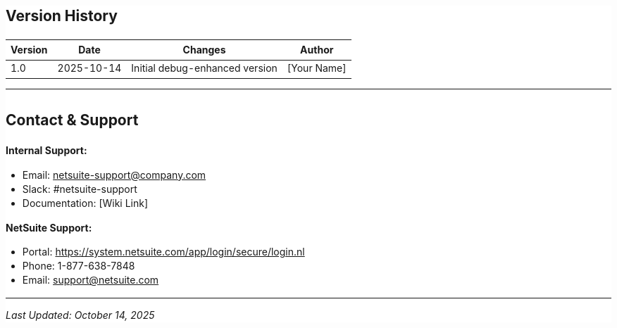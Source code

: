 ## Version History

| Version | Date | Changes | Author |
|---------|------|---------|--------|
| 1.0 | 2025-10-14 | Initial debug-enhanced version | [Your Name] |

---

## Contact & Support

**Internal Support:**
- Email: netsuite-support@company.com
- Slack: #netsuite-support
- Documentation: [Wiki Link]

**NetSuite Support:**
- Portal: https://system.netsuite.com/app/login/secure/login.nl
- Phone: 1-877-638-7848
- Email: support@netsuite.com

---

*Last Updated: October 14, 2025*
